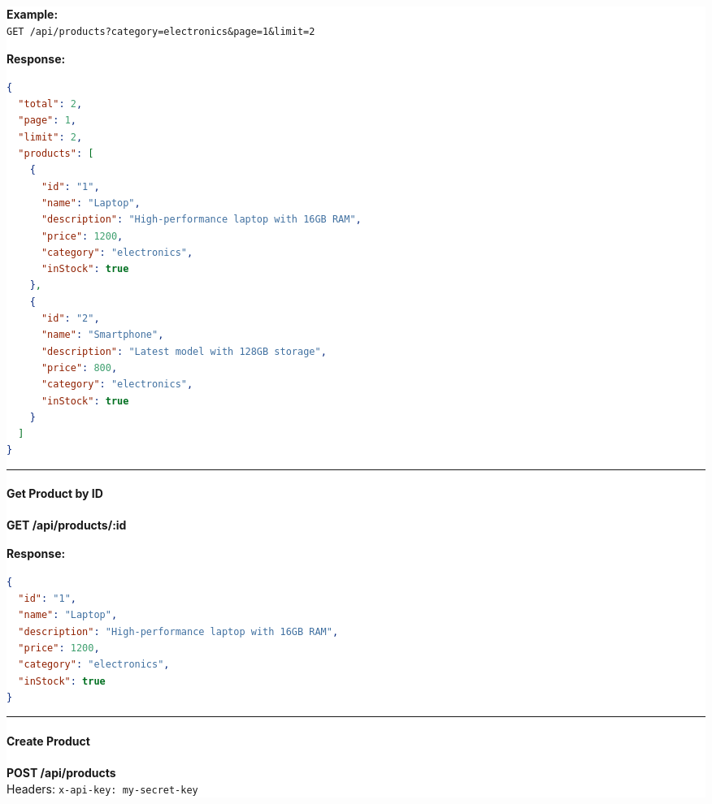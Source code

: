 **Example:**  
`GET /api/products?category=electronics&page=1&limit=2`

**Response:**
```json
{
  "total": 2,
  "page": 1,
  "limit": 2,
  "products": [
    {
      "id": "1",
      "name": "Laptop",
      "description": "High-performance laptop with 16GB RAM",
      "price": 1200,
      "category": "electronics",
      "inStock": true
    },
    {
      "id": "2",
      "name": "Smartphone",
      "description": "Latest model with 128GB storage",
      "price": 800,
      "category": "electronics",
      "inStock": true
    }
  ]
}
```

---

#### Get Product by ID

**GET /api/products/:id**

**Response:**
```json
{
  "id": "1",
  "name": "Laptop",
  "description": "High-performance laptop with 16GB RAM",
  "price": 1200,
  "category": "electronics",
  "inStock": true
}
```

---

#### Create Product

**POST /api/products**  
Headers: `x-api-key: my-secret-key`
